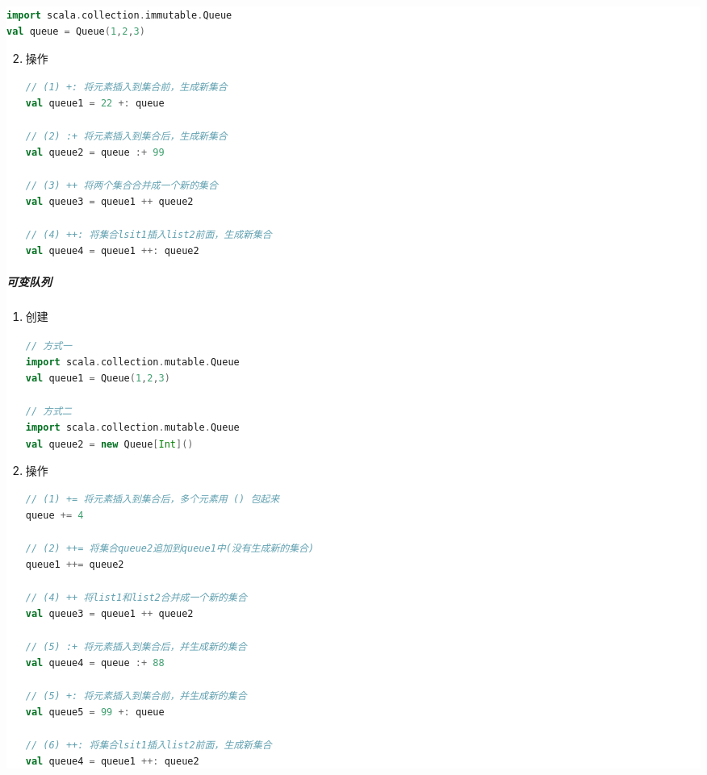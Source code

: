    ```scala
   import scala.collection.immutable.Queue
   val queue = Queue(1,2,3)
   ```

2. 操作

   ```scala
   // (1) +: 将元素插入到集合前，生成新集合
   val queue1 = 22 +: queue
   
   // (2) :+ 将元素插入到集合后，生成新集合
   val queue2 = queue :+ 99
   
   // (3) ++ 将两个集合合并成一个新的集合
   val queue3 = queue1 ++ queue2
   
   // (4) ++: 将集合lsit1插入list2前面，生成新集合
   val queue4 = queue1 ++: queue2
   ```

##### 可变队列

1. 创建

   ```scala
   // 方式一
   import scala.collection.mutable.Queue
   val queue1 = Queue(1,2,3)
   
   // 方式二
   import scala.collection.mutable.Queue
   val queue2 = new Queue[Int]()
   ```

2. 操作

   ```scala
   // (1) += 将元素插入到集合后，多个元素用 () 包起来
   queue += 4
   
   // (2) ++= 将集合queue2追加到queue1中(没有生成新的集合)
   queue1 ++= queue2
   
   // (4) ++ 将list1和list2合并成一个新的集合
   val queue3 = queue1 ++ queue2
   
   // (5) :+ 将元素插入到集合后，并生成新的集合
   val queue4 = queue :+ 88
   
   // (5) +: 将元素插入到集合前，并生成新的集合
   val queue5 = 99 +: queue
   
   // (6) ++: 将集合lsit1插入list2前面，生成新集合
   val queue4 = queue1 ++: queue2
   ```
